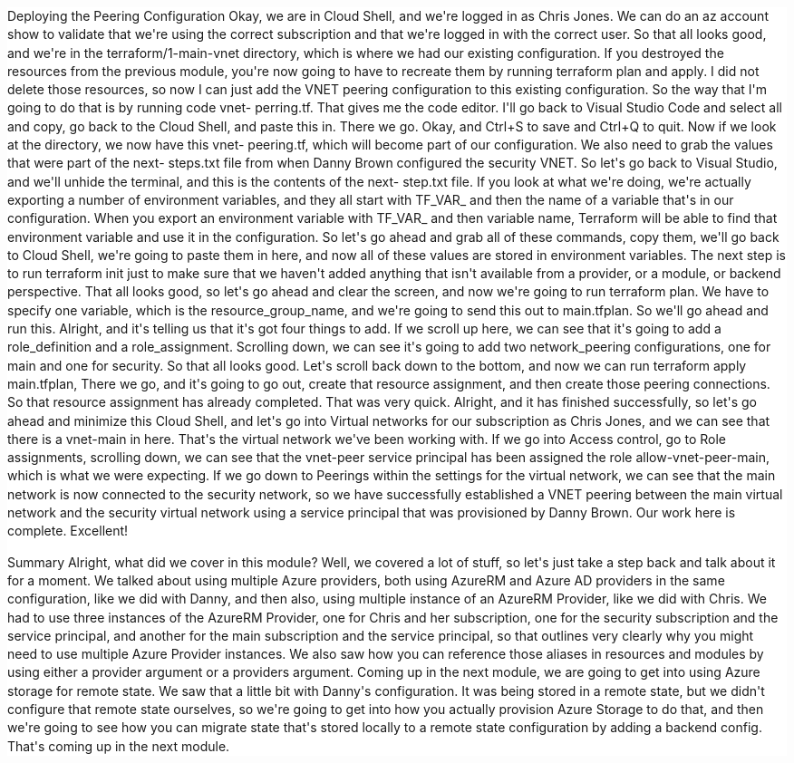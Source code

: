 Deploying the Peering Configuration
Okay, we are in Cloud Shell, and we're logged in as Chris Jones. We can do an az account show to validate that we're using the correct subscription and that we're logged in with the correct user. So that all looks good, and we're in the terraform/1-main-vnet directory, which is where we had our existing configuration. If you destroyed the resources from the previous module, you're now going to have to recreate them by running terraform plan and apply. I did not delete those resources, so now I can just add the VNET peering configuration to this existing configuration. So the way that I'm going to do that is by running code vnet- perring.tf. That gives me the code editor. I'll go back to Visual Studio Code and select all and copy, go back to the Cloud Shell, and paste this in. There we go. Okay, and Ctrl+S to save and Ctrl+Q to quit. Now if we look at the directory, we now have this vnet- peering.tf, which will become part of our configuration. We also need to grab the values that were part of the next- steps.txt file from when Danny Brown configured the security VNET. So let's go back to Visual Studio, and we'll unhide the terminal, and this is the contents of the next- step.txt file. If you look at what we're doing, we're actually exporting a number of environment variables, and they all start with TF_VAR_ and then the name of a variable that's in our configuration. When you export an environment variable with TF_VAR_ and then variable name, Terraform will be able to find that environment variable and use it in the configuration. So let's go ahead and grab all of these commands, copy them, we'll go back to Cloud Shell, we're going to paste them in here, and now all of these values are stored in environment variables. The next step is to run terraform init just to make sure that we haven't added anything that isn't available from a provider, or a module, or backend perspective. That all looks good, so let's go ahead and clear the screen, and now we're going to run terraform plan. We have to specify one variable, which is the resource_group_name, and we're going to send this out to main.tfplan. So we'll go ahead and run this. Alright, and it's telling us that it's got four things to add. If we scroll up here, we can see that it's going to add a role_definition and a role_assignment. Scrolling down, we can see it's going to add two network_peering configurations, one for main and one for security. So that all looks good. Let's scroll back down to the bottom, and now we can run terraform apply main.tfplan, There we go, and it's going to go out, create that resource assignment, and then create those peering connections. So that resource assignment has already completed. That was very quick. Alright, and it has finished successfully, so let's go ahead and minimize this Cloud Shell, and let's go into Virtual networks for our subscription as Chris Jones, and we can see that there is a vnet-main in here. That's the virtual network we've been working with. If we go into Access control, go to Role assignments, scrolling down, we can see that the vnet-peer service principal has been assigned the role allow-vnet-peer-main, which is what we were expecting. If we go down to Peerings within the settings for the virtual network, we can see that the main network is now connected to the security network, so we have successfully established a VNET peering between the main virtual network and the security virtual network using a service principal that was provisioned by Danny Brown. Our work here is complete. Excellent!

Summary
Alright, what did we cover in this module? Well, we covered a lot of stuff, so let's just take a step back and talk about it for a moment. We talked about using multiple Azure providers, both using AzureRM and Azure AD providers in the same configuration, like we did with Danny, and then also, using multiple instance of an AzureRM Provider, like we did with Chris. We had to use three instances of the AzureRM Provider, one for Chris and her subscription, one for the security subscription and the service principal, and another for the main subscription and the service principal, so that outlines very clearly why you might need to use multiple Azure Provider instances. We also saw how you can reference those aliases in resources and modules by using either a provider argument or a providers argument. Coming up in the next module, we are going to get into using Azure storage for remote state. We saw that a little bit with Danny's configuration. It was being stored in a remote state, but we didn't configure that remote state ourselves, so we're going to get into how you actually provision Azure Storage to do that, and then we're going to see how you can migrate state that's stored locally to a remote state configuration by adding a backend config. That's coming up in the next module.
